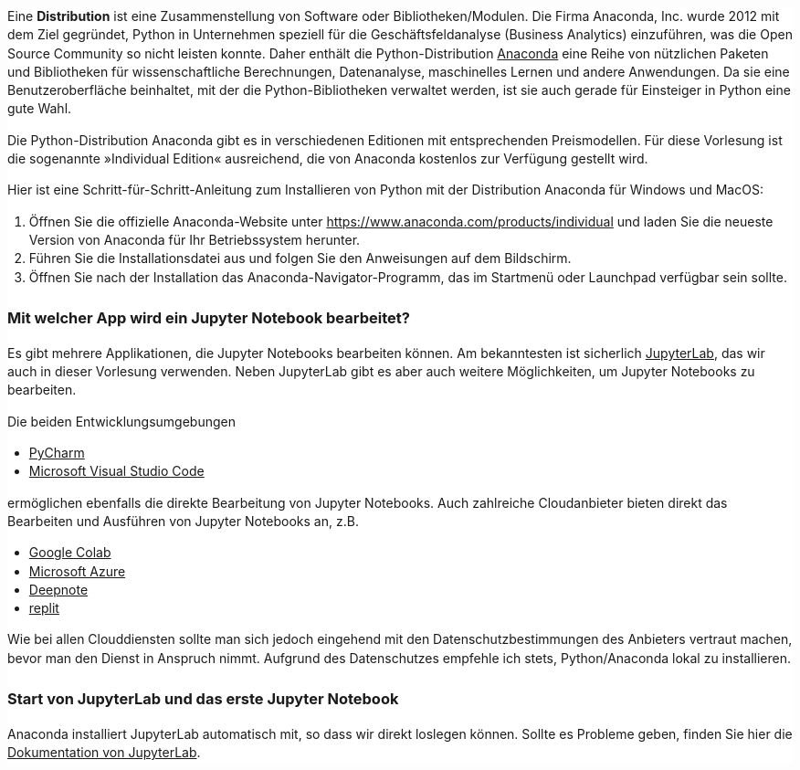 Eine **Distribution** ist eine Zusammenstellung von Software oder
Bibliotheken/Modulen. Die Firma Anaconda, Inc. wurde 2012 mit dem Ziel
gegründet, Python in Unternehmen speziell für die Geschäftsfeldanalyse (Business
Analytics) einzuführen, was die Open Source Community so nicht leisten konnte.
Daher enthält die Python-Distribution [Anaconda](https://www.anaconda.com) eine
Reihe von nützlichen Paketen und Bibliotheken für wissenschaftliche
Berechnungen, Datenanalyse, maschinelles Lernen und andere Anwendungen. Da sie
eine Benutzeroberfläche beinhaltet, mit der die Python-Bibliotheken verwaltet
werden, ist sie auch gerade für Einsteiger in Python eine gute Wahl.

Die Python-Distribution Anaconda gibt es in verschiedenen Editionen mit
entsprechenden Preismodellen. Für diese Vorlesung ist die sogenannte »Individual
Edition« ausreichend, die von Anaconda kostenlos zur Verfügung gestellt wird.

Hier ist eine Schritt-für-Schritt-Anleitung zum Installieren von Python mit der
Distribution Anaconda für Windows und MacOS:

1. Öffnen Sie die offizielle Anaconda-Website unter
   <https://www.anaconda.com/products/individual> und laden Sie die neueste
   Version von Anaconda für Ihr Betriebssystem herunter.
2. Führen Sie die Installationsdatei aus und folgen Sie den Anweisungen auf dem
   Bildschirm.
3. Öffnen Sie nach der Installation das Anaconda-Navigator-Programm, das im
   Startmenü oder Launchpad verfügbar sein sollte.

### Mit welcher App wird ein Jupyter Notebook bearbeitet?

Es gibt mehrere Applikationen, die Jupyter Notebooks bearbeiten können. Am
bekanntesten ist sicherlich [JupyterLab](https://jupyter.org), das wir auch in
dieser Vorlesung verwenden. Neben JupyterLab gibt es aber auch weitere
Möglichkeiten, um Jupyter Notebooks zu bearbeiten.

Die beiden Entwicklungsumgebungen

* [PyCharm](https://www.jetbrains.com/help/pycharm/jupyter-notebook-support.html)
* [Microsoft Visual Studio Code](https://code.visualstudio.com/docs/datascience/jupyter-notebooks)

ermöglichen ebenfalls die direkte Bearbeitung von Jupyter Notebooks. Auch
zahlreiche Cloudanbieter bieten direkt das Bearbeiten und Ausführen von Jupyter
Notebooks an, z.B.

* [Google Colab](https://colab.research.google.com/notebook)
* [Microsoft Azure](https://learn.microsoft.com/en-us/azure/machine-learning/how-to-run-jupyter-notebooks)
* [Deepnote](https://deepnote.com)
* [replit](https://replit.com/template/jupyter-notebook)

Wie bei allen Clouddiensten sollte man sich jedoch eingehend mit den
Datenschutzbestimmungen des Anbieters vertraut machen, bevor man den Dienst in
Anspruch nimmt. Aufgrund des Datenschutzes empfehle ich stets, Python/Anaconda
lokal zu installieren.

### Start von JupyterLab und das erste Jupyter Notebook

Anaconda installiert JupyterLab automatisch mit, so dass wir direkt loslegen
können. Sollte es Probleme geben, finden Sie hier die [Dokumentation von
JupyterLab](https://jupyterlab.readthedocs.io/en/stable/getting_started/overview.html).
